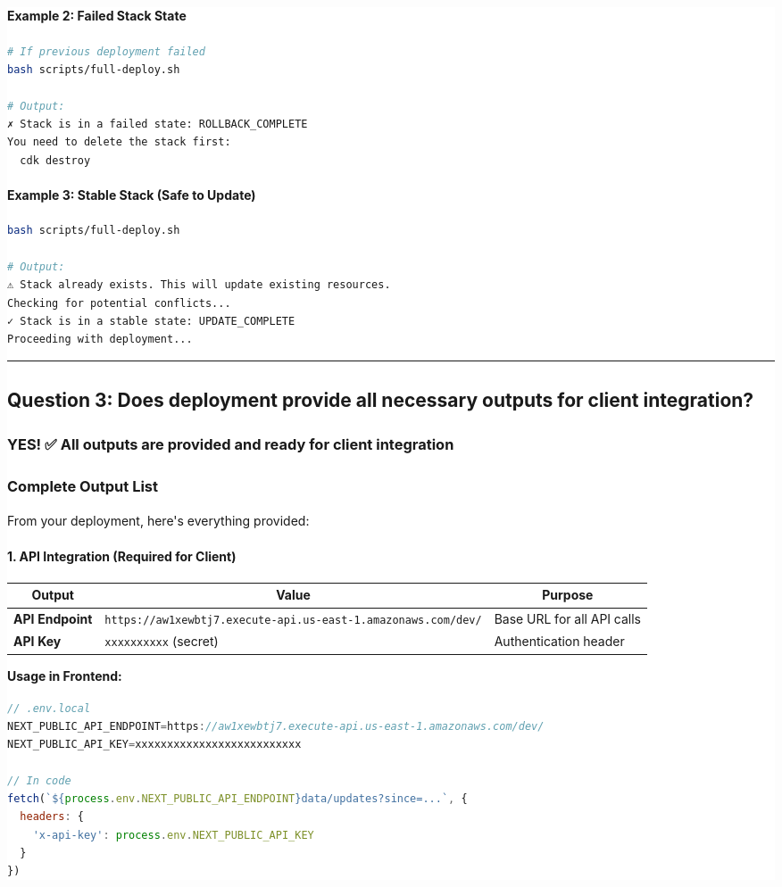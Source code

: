 #### Example 2: Failed Stack State
```bash
# If previous deployment failed
bash scripts/full-deploy.sh

# Output:
✗ Stack is in a failed state: ROLLBACK_COMPLETE
You need to delete the stack first:
  cdk destroy
```

#### Example 3: Stable Stack (Safe to Update)
```bash
bash scripts/full-deploy.sh

# Output:
⚠ Stack already exists. This will update existing resources.
Checking for potential conflicts...
✓ Stack is in a stable state: UPDATE_COMPLETE
Proceeding with deployment...
```

---

## Question 3: Does deployment provide all necessary outputs for client integration?

### YES! ✅ All outputs are provided and ready for client integration

### Complete Output List

From your deployment, here's everything provided:

#### 1. API Integration (Required for Client)

| Output | Value | Purpose |
|--------|-------|---------|
| **API Endpoint** | `https://aw1xewbtj7.execute-api.us-east-1.amazonaws.com/dev/` | Base URL for all API calls |
| **API Key** | `xxxxxxxxxx` (secret) | Authentication header |

**Usage in Frontend:**
```javascript
// .env.local
NEXT_PUBLIC_API_ENDPOINT=https://aw1xewbtj7.execute-api.us-east-1.amazonaws.com/dev/
NEXT_PUBLIC_API_KEY=xxxxxxxxxxxxxxxxxxxxxxxxxx

// In code
fetch(`${process.env.NEXT_PUBLIC_API_ENDPOINT}data/updates?since=...`, {
  headers: {
    'x-api-key': process.env.NEXT_PUBLIC_API_KEY
  }
})
```
